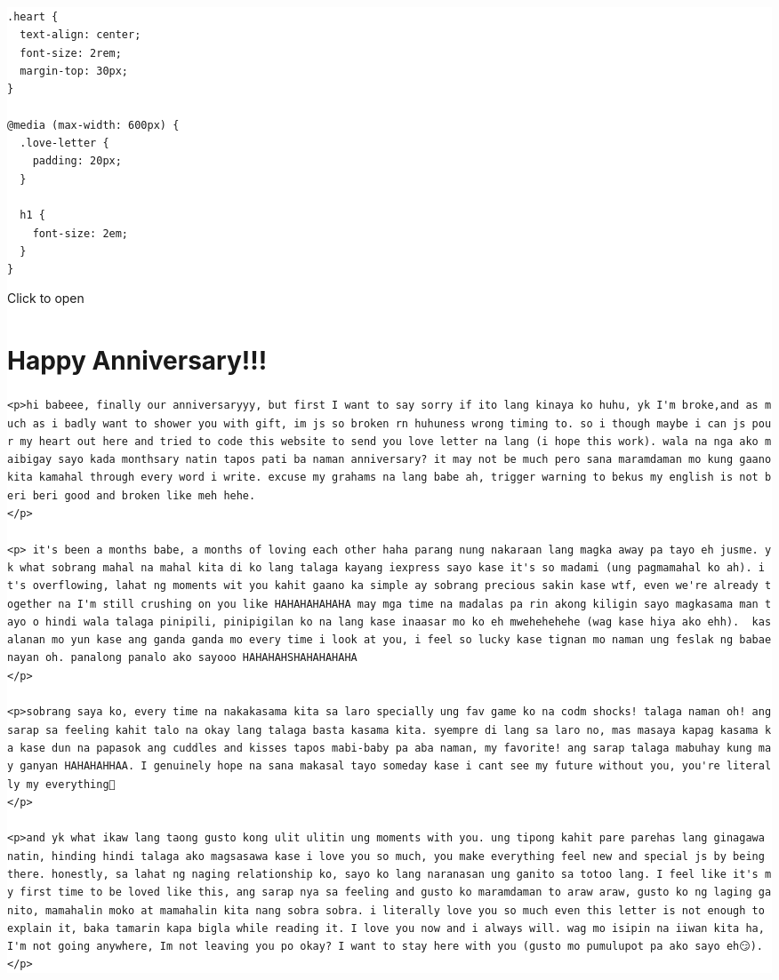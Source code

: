    .heart {
      text-align: center;
      font-size: 2rem;
      margin-top: 30px;
    }

    @media (max-width: 600px) {
      .love-letter {
        padding: 20px;
      }

      h1 {
        font-size: 2em;
      }
    }
  </style>
</head>
<body>

  
  <div class="envelope-container" onclick="openLetter()" id="envelope">
    <div class="envelope-flap" id="flap"></div>
    <div class="envelope-text">Click to open</div>
  </div>

  
  <div class="love-letter" id="letter">
    <h1>Happy Anniversary!!!</h1>

    <p>hi babeee, finally our anniversaryyy, but first I want to say sorry if ito lang kinaya ko huhu, yk I'm broke,and as much as i badly want to shower you with gift, im js so broken rn huhuness wrong timing to. so i though maybe i can js pour my heart out here and tried to code this website to send you love letter na lang (i hope this work). wala na nga ako maibigay sayo kada monthsary natin tapos pati ba naman anniversary? it may not be much pero sana maramdaman mo kung gaano kita kamahal through every word i write. excuse my grahams na lang babe ah, trigger warning to bekus my english is not beri beri good and broken like meh hehe.
    </p>

    <p> it's been a months babe, a months of loving each other haha parang nung nakaraan lang magka away pa tayo eh jusme. yk what sobrang mahal na mahal kita di ko lang talaga kayang iexpress sayo kase it's so madami (ung pagmamahal ko ah). it's overflowing, lahat ng moments wit you kahit gaano ka simple ay sobrang precious sakin kase wtf, even we're already together na I'm still crushing on you like HAHAHAHAHAHA may mga time na madalas pa rin akong kiligin sayo magkasama man tayo o hindi wala talaga pinipili, pinipigilan ko na lang kase inaasar mo ko eh mwehehehehe (wag kase hiya ako ehh).  kasalanan mo yun kase ang ganda ganda mo every time i look at you, i feel so lucky kase tignan mo naman ung feslak ng babae nayan oh. panalong panalo ako sayooo HAHAHAHSHAHAHAHAHA
    </p>

    <p>sobrang saya ko, every time na nakakasama kita sa laro specially ung fav game ko na codm shocks! talaga naman oh! ang sarap sa feeling kahit talo na okay lang talaga basta kasama kita. syempre di lang sa laro no, mas masaya kapag kasama ka kase dun na papasok ang cuddles and kisses tapos mabi-baby pa aba naman, my favorite! ang sarap talaga mabuhay kung may ganyan HAHAHAHHAA. I genuinely hope na sana makasal tayo someday kase i cant see my future without you, you're literally my everything🥹
    </p>

    <p>and yk what ikaw lang taong gusto kong ulit ulitin ung moments with you. ung tipong kahit pare parehas lang ginagawa natin, hinding hindi talaga ako magsasawa kase i love you so much, you make everything feel new and special js by being there. honestly, sa lahat ng naging relationship ko, sayo ko lang naranasan ung ganito sa totoo lang. I feel like it's my first time to be loved like this, ang sarap nya sa feeling and gusto ko maramdaman to araw araw, gusto ko ng laging ganito, mamahalin moko at mamahalin kita nang sobra sobra. i literally love you so much even this letter is not enough to explain it, baka tamarin kapa bigla while reading it. I love you now and i always will. wag mo isipin na iiwan kita ha, I'm not going anywhere, Im not leaving you po okay? I want to stay here with you (gusto mo pumulupot pa ako sayo eh😏). 
    </p>
